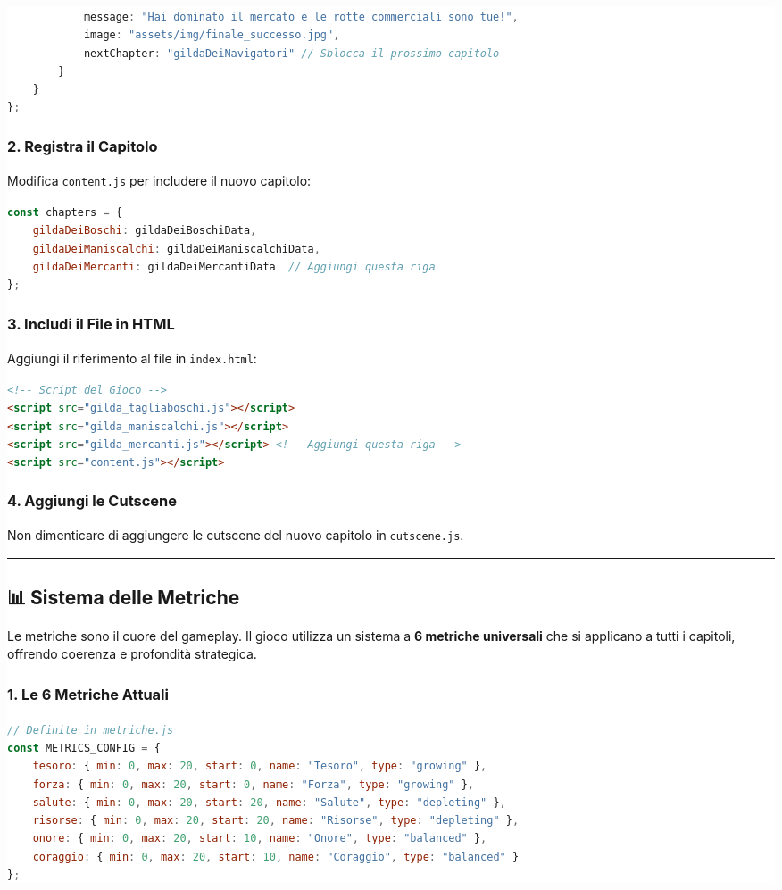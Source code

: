 ```javascript
            message: "Hai dominato il mercato e le rotte commerciali sono tue!",
            image: "assets/img/finale_successo.jpg",
            nextChapter: "gildaDeiNavigatori" // Sblocca il prossimo capitolo
        }
    }
};
```

### 2. Registra il Capitolo

Modifica `content.js` per includere il nuovo capitolo:

```javascript
const chapters = {
    gildaDeiBoschi: gildaDeiBoschiData,
    gildaDeiManiscalchi: gildaDeiManiscalchiData,
    gildaDeiMercanti: gildaDeiMercantiData  // Aggiungi questa riga
};
```

### 3. Includi il File in HTML

Aggiungi il riferimento al file in `index.html`:

```html
<!-- Script del Gioco -->
<script src="gilda_tagliaboschi.js"></script>
<script src="gilda_maniscalchi.js"></script>
<script src="gilda_mercanti.js"></script> <!-- Aggiungi questa riga -->
<script src="content.js"></script>
```

### 4. Aggiungi le Cutscene

Non dimenticare di aggiungere le cutscene del nuovo capitolo in `cutscene.js`.

---

## 📊 Sistema delle Metriche

Le metriche sono il cuore del gameplay. Il gioco utilizza un sistema a **6 metriche universali** che si applicano a tutti i capitoli, offrendo coerenza e profondità strategica.

### 1. Le 6 Metriche Attuali

```javascript
// Definite in metriche.js
const METRICS_CONFIG = {
    tesoro: { min: 0, max: 20, start: 0, name: "Tesoro", type: "growing" },
    forza: { min: 0, max: 20, start: 0, name: "Forza", type: "growing" },
    salute: { min: 0, max: 20, start: 20, name: "Salute", type: "depleting" },
    risorse: { min: 0, max: 20, start: 20, name: "Risorse", type: "depleting" },
    onore: { min: 0, max: 20, start: 10, name: "Onore", type: "balanced" },
    coraggio: { min: 0, max: 20, start: 10, name: "Coraggio", type: "balanced" }
};
```
